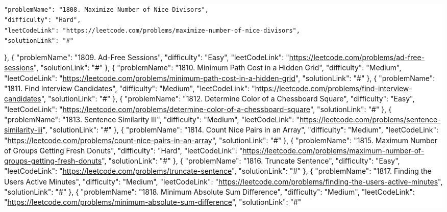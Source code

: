     "problemName": "1808. Maximize Number of Nice Divisors",
    "difficulty": "Hard",
    "leetCodeLink": "https://leetcode.com/problems/maximize-number-of-nice-divisors",
    "solutionLink": "#"
  },
  {
    "problemName": "1809. Ad-Free Sessions",
    "difficulty": "Easy",
    "leetCodeLink": "https://leetcode.com/problems/ad-free-sessions",
    "solutionLink": "#"
  },
  {
    "problemName": "1810. Minimum Path Cost in a Hidden Grid",
    "difficulty": "Medium",
    "leetCodeLink": "https://leetcode.com/problems/minimum-path-cost-in-a-hidden-grid",
    "solutionLink": "#"
  },
  {
    "problemName": "1811. Find Interview Candidates",
    "difficulty": "Medium",
    "leetCodeLink": "https://leetcode.com/problems/find-interview-candidates",
    "solutionLink": "#"
  },
  {
    "problemName": "1812. Determine Color of a Chessboard Square",
    "difficulty": "Easy",
    "leetCodeLink": "https://leetcode.com/problems/determine-color-of-a-chessboard-square",
    "solutionLink": "#"
  },
  {
    "problemName": "1813. Sentence Similarity III",
    "difficulty": "Medium",
    "leetCodeLink": "https://leetcode.com/problems/sentence-similarity-iii",
    "solutionLink": "#"
  },
  {
    "problemName": "1814. Count Nice Pairs in an Array",
    "difficulty": "Medium",
    "leetCodeLink": "https://leetcode.com/problems/count-nice-pairs-in-an-array",
    "solutionLink": "#"
  },
  {
    "problemName": "1815. Maximum Number of Groups Getting Fresh Donuts",
    "difficulty": "Hard",
    "leetCodeLink": "https://leetcode.com/problems/maximum-number-of-groups-getting-fresh-donuts",
    "solutionLink": "#"
  },
  {
    "problemName": "1816. Truncate Sentence",
    "difficulty": "Easy",
    "leetCodeLink": "https://leetcode.com/problems/truncate-sentence",
    "solutionLink": "#"
  },
  {
    "problemName": "1817. Finding the Users Active Minutes",
    "difficulty": "Medium",
    "leetCodeLink": "https://leetcode.com/problems/finding-the-users-active-minutes",
    "solutionLink": "#"
  },
  {
    "problemName": "1818. Minimum Absolute Sum Difference",
    "difficulty": "Medium",
    "leetCodeLink": "https://leetcode.com/problems/minimum-absolute-sum-difference",
    "solutionLink": "#"